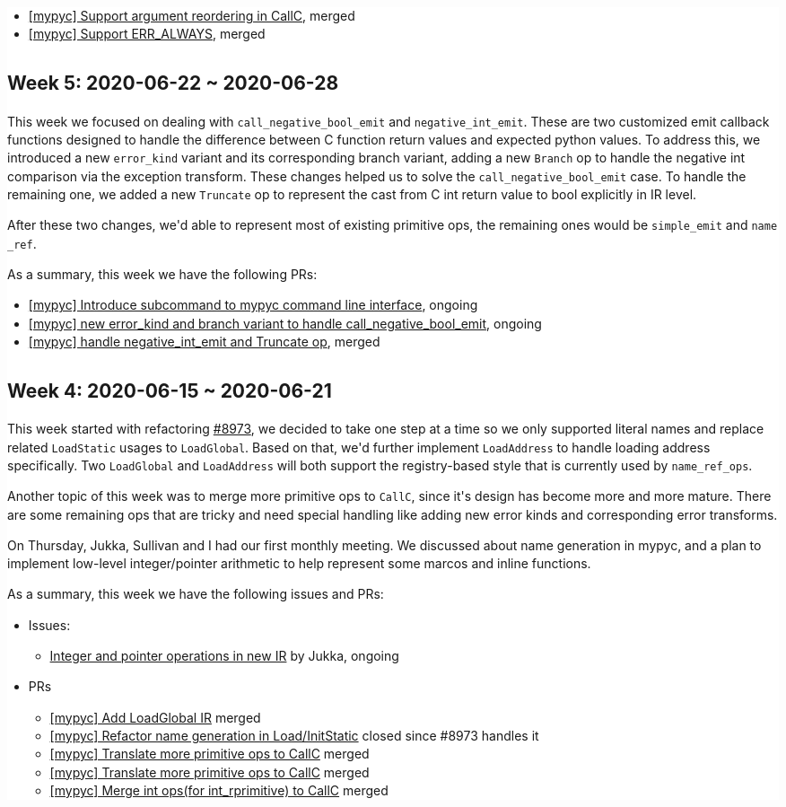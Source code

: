- [[mypyc] Support argument reordering in CallC](https://github.com/python/mypy/pull/9067), merged
- [[mypyc] Support ERR_ALWAYS](https://github.com/python/mypy/pull/9073), merged

## Week 5: 2020-06-22 ~ 2020-06-28

This week we focused on dealing with `call_negative_bool_emit` and `negative_int_emit`. These are two customized emit callback functions designed to handle the difference between C function return values and expected python values. To address this, we introduced a new `error_kind` variant and its corresponding branch variant, adding a new `Branch` op to handle the negative int comparison via the exception transform. These changes helped us to solve the `call_negative_bool_emit` case. To handle the remaining one, we added a new `Truncate` op to represent the cast from C int return value to bool explicitly in IR level.

After these two changes, we'd able to represent most of existing primitive ops, the remaining ones would be `simple_emit` and `name_ref`.

As a summary, this week we have the following PRs:

- [[mypyc] Introduce subcommand to mypyc command line interface](https://github.com/python/mypy/pull/9030), ongoing
- [[mypyc] new error_kind and branch variant to handle call_negative_bool_emit](https://github.com/python/mypy/pull/9035), ongoing
- [[mypyc] handle negative_int_emit and Truncate op](https://github.com/python/mypy/pull/9050), merged


## Week 4: 2020-06-15 ~ 2020-06-21

This week started with refactoring [#8973](https://github.com/python/mypy/pull/8973), we decided to take one step at a time so we only supported literal names and replace related `LoadStatic` usages to `LoadGlobal`. Based on that, we'd further implement `LoadAddress` to handle loading address specifically. Two `LoadGlobal` and `LoadAddress` will both support the registry-based style that is currently used by `name_ref_ops`.

Another topic of this week was to merge more primitive ops to `CallC`, since it's design has become more and more mature. There are some remaining ops that are tricky and need special handling like adding new error kinds and corresponding error transforms.

On Thursday, Jukka, Sullivan and I had our first monthly meeting. We discussed about name generation in mypyc, and a plan to implement low-level integer/pointer arithmetic to help represent some marcos and inline functions.

As a summary, this week we have the following issues and PRs:

- Issues:
  - [Integer and pointer operations in new IR](https://github.com/mypyc/mypyc/issues/741) by Jukka, ongoing

- PRs
  - [[mypyc] Add LoadGlobal IR](https://github.com/python/mypy/pull/8973) merged
  - [[mypyc] Refactor name generation in Load/InitStatic](https://github.com/python/mypy/pull/8987) closed since #8973 handles it
  - [[mypyc] Translate more primitive ops to CallC](https://github.com/python/mypy/pull/9012) merged
  - [[mypyc] Translate more primitive ops to CallC](https://github.com/python/mypy/pull/9014) merged
  - [[mypyc] Merge int ops(for int_rprimitive) to CallC](https://github.com/python/mypy/pull/9019) merged
